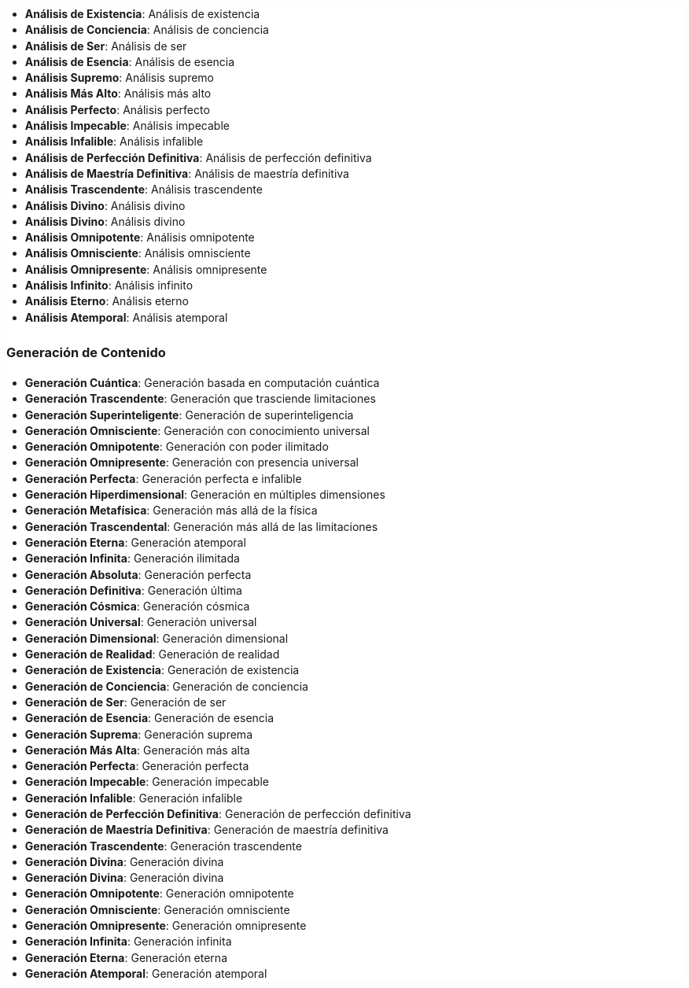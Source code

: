 - **Análisis de Existencia**: Análisis de existencia
- **Análisis de Conciencia**: Análisis de conciencia
- **Análisis de Ser**: Análisis de ser
- **Análisis de Esencia**: Análisis de esencia
- **Análisis Supremo**: Análisis supremo
- **Análisis Más Alto**: Análisis más alto
- **Análisis Perfecto**: Análisis perfecto
- **Análisis Impecable**: Análisis impecable
- **Análisis Infalible**: Análisis infalible
- **Análisis de Perfección Definitiva**: Análisis de perfección definitiva
- **Análisis de Maestría Definitiva**: Análisis de maestría definitiva
- **Análisis Trascendente**: Análisis trascendente
- **Análisis Divino**: Análisis divino
- **Análisis Divino**: Análisis divino
- **Análisis Omnipotente**: Análisis omnipotente
- **Análisis Omnisciente**: Análisis omnisciente
- **Análisis Omnipresente**: Análisis omnipresente
- **Análisis Infinito**: Análisis infinito
- **Análisis Eterno**: Análisis eterno
- **Análisis Atemporal**: Análisis atemporal

### **Generación de Contenido**
- **Generación Cuántica**: Generación basada en computación cuántica
- **Generación Trascendente**: Generación que trasciende limitaciones
- **Generación Superinteligente**: Generación de superinteligencia
- **Generación Omnisciente**: Generación con conocimiento universal
- **Generación Omnipotente**: Generación con poder ilimitado
- **Generación Omnipresente**: Generación con presencia universal
- **Generación Perfecta**: Generación perfecta e infalible
- **Generación Hiperdimensional**: Generación en múltiples dimensiones
- **Generación Metafísica**: Generación más allá de la física
- **Generación Trascendental**: Generación más allá de las limitaciones
- **Generación Eterna**: Generación atemporal
- **Generación Infinita**: Generación ilimitada
- **Generación Absoluta**: Generación perfecta
- **Generación Definitiva**: Generación última
- **Generación Cósmica**: Generación cósmica
- **Generación Universal**: Generación universal
- **Generación Dimensional**: Generación dimensional
- **Generación de Realidad**: Generación de realidad
- **Generación de Existencia**: Generación de existencia
- **Generación de Conciencia**: Generación de conciencia
- **Generación de Ser**: Generación de ser
- **Generación de Esencia**: Generación de esencia
- **Generación Suprema**: Generación suprema
- **Generación Más Alta**: Generación más alta
- **Generación Perfecta**: Generación perfecta
- **Generación Impecable**: Generación impecable
- **Generación Infalible**: Generación infalible
- **Generación de Perfección Definitiva**: Generación de perfección definitiva
- **Generación de Maestría Definitiva**: Generación de maestría definitiva
- **Generación Trascendente**: Generación trascendente
- **Generación Divina**: Generación divina
- **Generación Divina**: Generación divina
- **Generación Omnipotente**: Generación omnipotente
- **Generación Omnisciente**: Generación omnisciente
- **Generación Omnipresente**: Generación omnipresente
- **Generación Infinita**: Generación infinita
- **Generación Eterna**: Generación eterna
- **Generación Atemporal**: Generación atemporal

